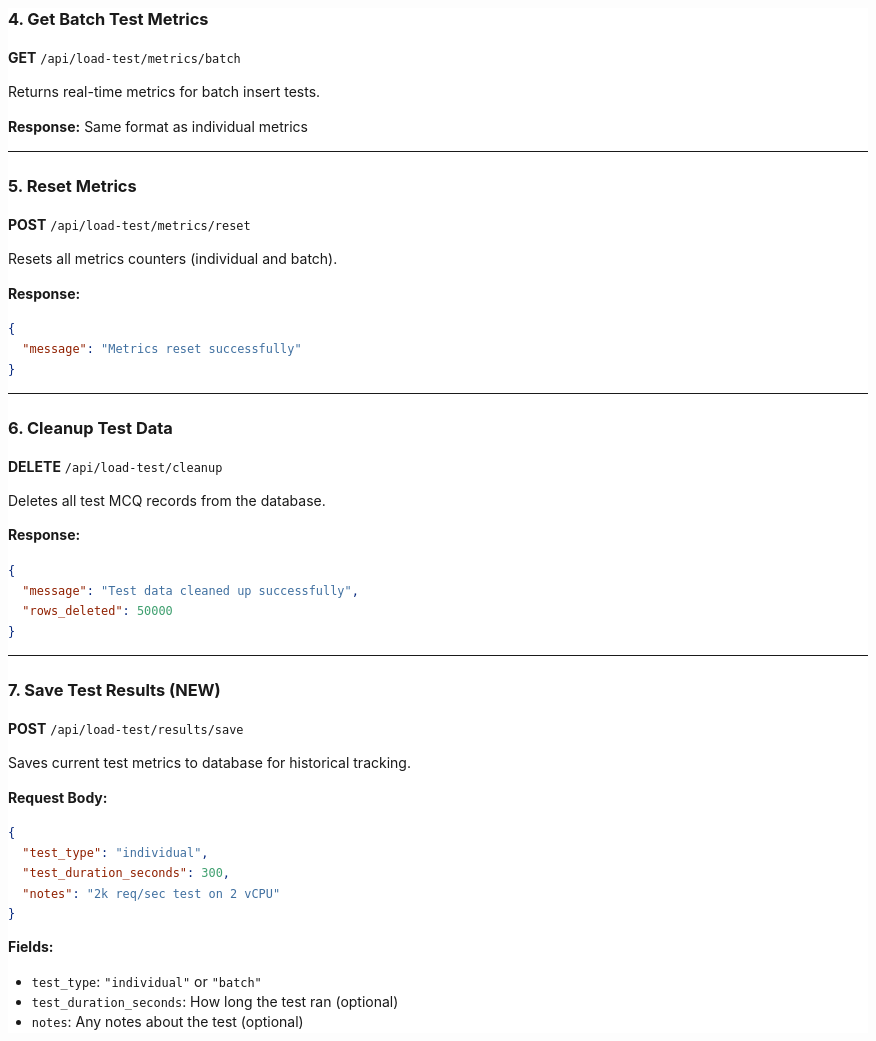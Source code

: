 ### 4. Get Batch Test Metrics
**GET** `/api/load-test/metrics/batch`

Returns real-time metrics for batch insert tests.

**Response:** Same format as individual metrics

---

### 5. Reset Metrics
**POST** `/api/load-test/metrics/reset`

Resets all metrics counters (individual and batch).

**Response:**
```json
{
  "message": "Metrics reset successfully"
}
```

---

### 6. Cleanup Test Data
**DELETE** `/api/load-test/cleanup`

Deletes all test MCQ records from the database.

**Response:**
```json
{
  "message": "Test data cleaned up successfully",
  "rows_deleted": 50000
}
```

---

### 7. Save Test Results (NEW)
**POST** `/api/load-test/results/save`

Saves current test metrics to database for historical tracking.

**Request Body:**
```json
{
  "test_type": "individual",
  "test_duration_seconds": 300,
  "notes": "2k req/sec test on 2 vCPU"
}
```

**Fields:**
- `test_type`: `"individual"` or `"batch"`
- `test_duration_seconds`: How long the test ran (optional)
- `notes`: Any notes about the test (optional)

